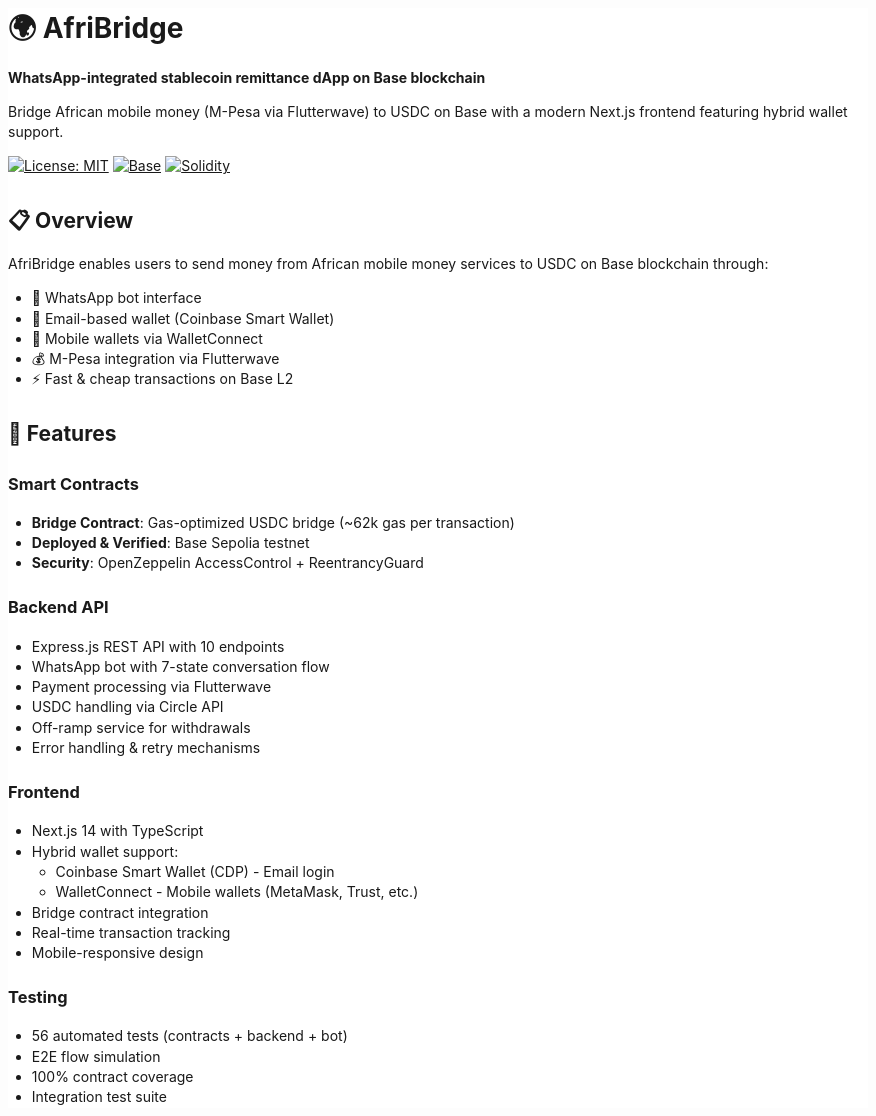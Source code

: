 # 🌍 AfriBridge

**WhatsApp-integrated stablecoin remittance dApp on Base blockchain**

Bridge African mobile money (M-Pesa via Flutterwave) to USDC on Base with a modern Next.js frontend featuring hybrid wallet support.

[![License: MIT](https://img.shields.io/badge/License-MIT-yellow.svg)](https://opensource.org/licenses/MIT)
[![Base](https://img.shields.io/badge/Base-Sepolia-blue.svg)](https://base.org)
[![Solidity](https://img.shields.io/badge/Solidity-0.8.20-green.svg)](https://soliditylang.org/)

## 📋 Overview

AfriBridge enables users to send money from African mobile money services to USDC on Base blockchain through:
- 📱 WhatsApp bot interface
- 📧 Email-based wallet (Coinbase Smart Wallet)
- 🔗 Mobile wallets via WalletConnect
- 💰 M-Pesa integration via Flutterwave
- ⚡ Fast & cheap transactions on Base L2

## 🎯 Features

### Smart Contracts
- **Bridge Contract**: Gas-optimized USDC bridge (~62k gas per transaction)
- **Deployed & Verified**: Base Sepolia testnet
- **Security**: OpenZeppelin AccessControl + ReentrancyGuard

### Backend API
- Express.js REST API with 10 endpoints
- WhatsApp bot with 7-state conversation flow
- Payment processing via Flutterwave
- USDC handling via Circle API
- Off-ramp service for withdrawals
- Error handling & retry mechanisms

### Frontend
- Next.js 14 with TypeScript
- Hybrid wallet support:
  - Coinbase Smart Wallet (CDP) - Email login
  - WalletConnect - Mobile wallets (MetaMask, Trust, etc.)
- Bridge contract integration
- Real-time transaction tracking
- Mobile-responsive design

### Testing
- 56 automated tests (contracts + backend + bot)
- E2E flow simulation
- 100% contract coverage
- Integration test suite
